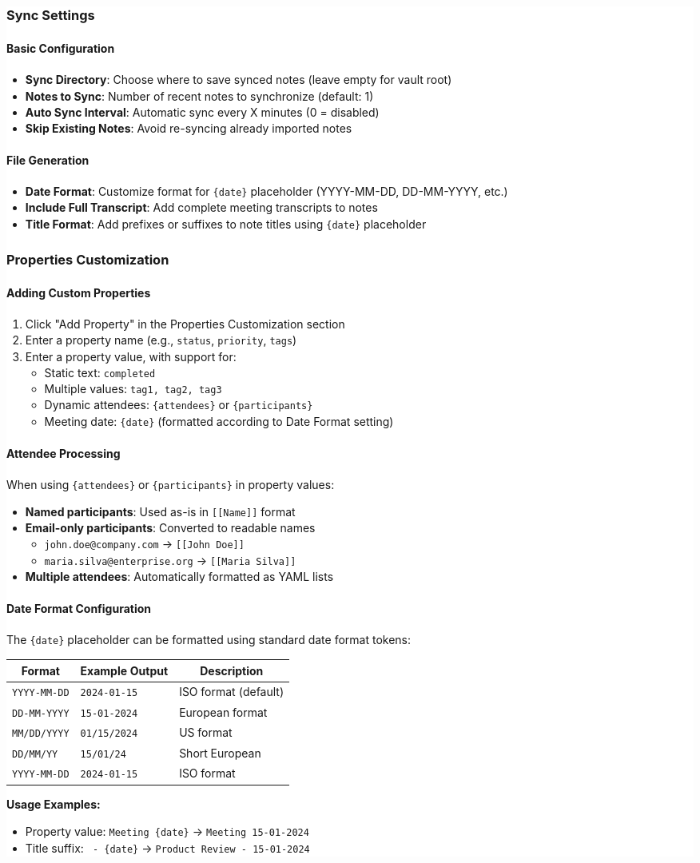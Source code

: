 ### Sync Settings

#### Basic Configuration
- **Sync Directory**: Choose where to save synced notes (leave empty for vault root)
- **Notes to Sync**: Number of recent notes to synchronize (default: 1)
- **Auto Sync Interval**: Automatic sync every X minutes (0 = disabled)
- **Skip Existing Notes**: Avoid re-syncing already imported notes

#### File Generation
- **Date Format**: Customize format for `{date}` placeholder (YYYY-MM-DD, DD-MM-YYYY, etc.)
- **Include Full Transcript**: Add complete meeting transcripts to notes
- **Title Format**: Add prefixes or suffixes to note titles using `{date}` placeholder

### Properties Customization

#### Adding Custom Properties

1. Click "Add Property" in the Properties Customization section
2. Enter a property name (e.g., `status`, `priority`, `tags`)
3. Enter a property value, with support for:
   - Static text: `completed`
   - Multiple values: `tag1, tag2, tag3`
   - Dynamic attendees: `{attendees}` or `{participants}`
   - Meeting date: `{date}` (formatted according to Date Format setting)

#### Attendee Processing

When using `{attendees}` or `{participants}` in property values:

- **Named participants**: Used as-is in `[[Name]]` format
- **Email-only participants**: Converted to readable names
  - `john.doe@company.com` → `[[John Doe]]`
  - `maria.silva@enterprise.org` → `[[Maria Silva]]`
- **Multiple attendees**: Automatically formatted as YAML lists

#### Date Format Configuration

The `{date}` placeholder can be formatted using standard date format tokens:

| Format | Example Output | Description |
|--------|----------------|-------------|
| `YYYY-MM-DD` | `2024-01-15` | ISO format (default) |
| `DD-MM-YYYY` | `15-01-2024` | European format |
| `MM/DD/YYYY` | `01/15/2024` | US format |
| `DD/MM/YY` | `15/01/24` | Short European |
| `YYYY-MM-DD` | `2024-01-15` | ISO format |

**Usage Examples:**
- Property value: `Meeting {date}` → `Meeting 15-01-2024`
- Title suffix: ` - {date}` → `Product Review - 15-01-2024`
